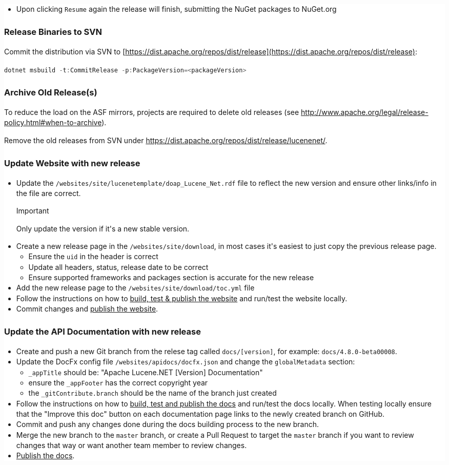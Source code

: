 - Upon clicking `Resume` again the release will finish, submitting the NuGet packages to NuGet.org


### Release Binaries to SVN

Commit the distribution via SVN to [https://dist.apache.org/repos/dist/release](https://dist.apache.org/repos/dist/release):

```powershell
dotnet msbuild -t:CommitRelease -p:PackageVersion=<packageVersion>
```

### Archive Old Release(s)

To reduce the load on the ASF mirrors, projects are required to delete old releases (see http://www.apache.org/legal/release-policy.html#when-to-archive).

Remove the old releases from SVN under https://dist.apache.org/repos/dist/release/lucenenet/.

### Update Website with new release

* Update the `/websites/site/lucenetemplate/doap_Lucene_Net.rdf` file to reflect the new version and ensure other links/info in the file are correct.
  > [!IMPORTANT]
  > Only update the version if it's a new stable version. 
* Create a new release page in the `/websites/site/download`, in most cases it's easiest to just copy the previous release page. 
  * Ensure the `uid` in the header is correct
  * Update all headers, status, release date to be correct
  * Ensure supported frameworks and packages section is accurate for the new release
* Add the new release page to the `/websites/site/download/toc.yml` file
* Follow the instructions on how to [build, test & publish the website](https://lucenenet.apache.org/contributing/documentation.html#website) and run/test the website locally. 
* Commit changes and [publish the website](https://lucenenet.apache.org/contributing/documentation.html#website).

### Update the API Documentation with new release

* Create and push a new Git branch from the relese tag called `docs/[version]`, for example: `docs/4.8.0-beta00008`.
* Update the DocFx config file `/websites/apidocs/docfx.json` and change the `globalMetadata` section:
  * `_appTitle` should be: "Apache Lucene.NET [Version] Documentation"
  * ensure the `_appFooter` has the correct copyright year
  * the `_gitContribute.branch` should be the name of the branch just created
* Follow the instructions on how to [build, test and publish the docs](https://lucenenet.apache.org/contributing/documentation.html#api-docs) and run/test the docs locally. When testing locally ensure that the "Improve this doc" button on each documentation page links to the newly created branch on GitHub.
* Commit and push any changes done during the docs building process to the new branch.
* Merge the new branch to the `master` branch, or create a Pull Request to target the `master` branch if you want to review changes that way or want another team member to review changes.
* [Publish the docs](https://lucenenet.apache.org/contributing/documentation.html#api-docs).
